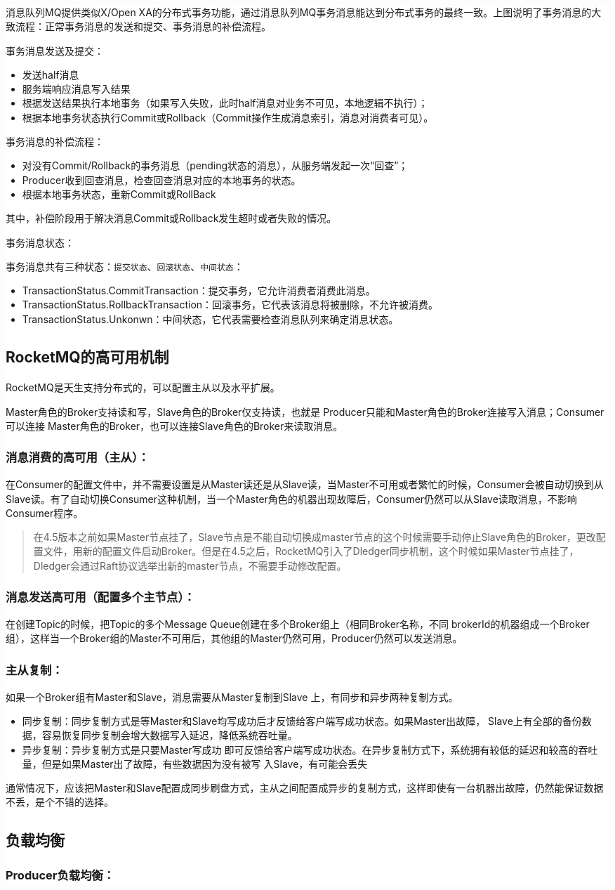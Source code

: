 消息队列MQ提供类似X/Open XA的分布式事务功能，通过消息队列MQ事务消息能达到分布式事务的最终一致。上图说明了事务消息的大致流程：正常事务消息的发送和提交、事务消息的补偿流程。

事务消息发送及提交：

- 发送half消息
- 服务端响应消息写入结果
- 根据发送结果执行本地事务（如果写入失败，此时half消息对业务不可见，本地逻辑不执行）；
- 根据本地事务状态执行Commit或Rollback（Commit操作生成消息索引，消息对消费者可见）。

事务消息的补偿流程：

- 对没有Commit/Rollback的事务消息（pending状态的消息），从服务端发起一次“回查”；
- Producer收到回查消息，检查回查消息对应的本地事务的状态。
- 根据本地事务状态，重新Commit或RollBack

其中，补偿阶段用于解决消息Commit或Rollback发生超时或者失败的情况。

事务消息状态：

事务消息共有三种状态：`提交状态`、`回滚状态`、`中间状态`：

- TransactionStatus.CommitTransaction：提交事务，它允许消费者消费此消息。
- TransactionStatus.RollbackTransaction：回滚事务，它代表该消息将被删除，不允许被消费。
- TransactionStatus.Unkonwn：中间状态，它代表需要检查消息队列来确定消息状态。

## RocketMQ的高可用机制
‍RocketMQ是天生支持分布式的，可以配置主从以及水平扩展。

Master角色的Broker支持读和写，Slave角色的Broker仅支持读，也就是 Producer只能和Master角色的Broker连接写入消息；Consumer可以连接 Master角色的Broker，也可以连接Slave角色的Broker来读取消息。

### 消息消费的高可用（主从）：

在Consumer的配置文件中，并不需要设置是从Master读还是从Slave读，当Master不可用或者繁忙的时候，Consumer会被自动切换到从Slave读。有了自动切换Consumer这种机制，当一个Master角色的机器出现故障后，Consumer仍然可以从Slave读取消息，不影响Consumer程序。

> 在4.5版本之前如果Master节点挂了，Slave节点是不能自动切换成master节点的这个时候需要手动停止Slave角色的Broker，更改配置文件，用新的配置文件启动Broker。但是在4.5之后，RocketMQ引入了Dledger同步机制，这个时候如果Master节点挂了，Dledger会通过Raft协议选举出新的master节点，不需要手动修改配置。

### 消息发送高可用（配置多个主节点）：

在创建Topic的时候，把Topic的多个Message Queue创建在多个Broker组上（相同Broker名称，不同 brokerId的机器组成一个Broker组），这样当一个Broker组的Master不可用后，其他组的Master仍然可用，Producer仍然可以发送消息。

### 主从复制：

如果一个Broker组有Master和Slave，消息需要从Master复制到Slave 上，有同步和异步两种复制方式。

- 同步复制：同步复制方式是等Master和Slave均写成功后才反馈给客户端写成功状态。如果Master出故障， Slave上有全部的备份数据，容易恢复同步复制会增大数据写入延迟，降低系统吞吐量。
- 异步复制：异步复制方式是只要Master写成功 即可反馈给客户端写成功状态。在异步复制方式下，系统拥有较低的延迟和较高的吞吐量，但是如果Master出了故障，有些数据因为没有被写 入Slave，有可能会丢失

通常情况下，应该把Master和Slave配置成同步刷盘方式，主从之间配置成异步的复制方式，这样即使有一台机器出故障，仍然能保证数据不丢，是个不错的选择。

## 负载均衡
### Producer负载均衡：
